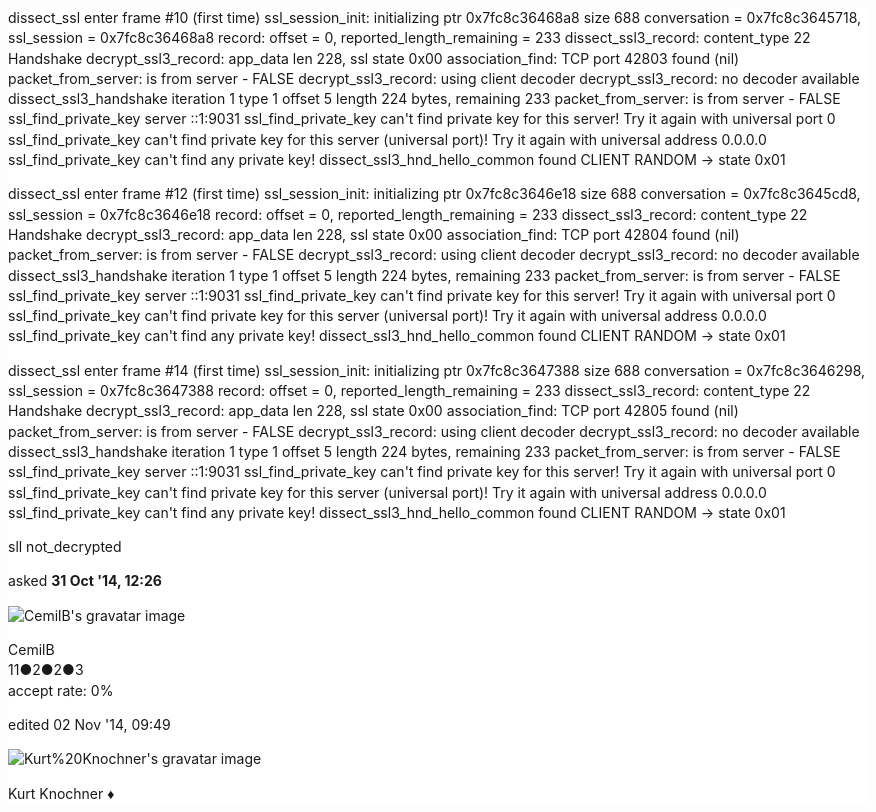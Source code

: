 dissect_ssl enter frame #10 (first time)
ssl_session_init: initializing ptr 0x7fc8c36468a8 size 688
  conversation = 0x7fc8c3645718, ssl_session = 0x7fc8c36468a8
  record: offset = 0, reported_length_remaining = 233
dissect_ssl3_record: content_type 22 Handshake
decrypt_ssl3_record: app_data len 228, ssl state 0x00
association_find: TCP port 42803 found (nil)
packet_from_server: is from server - FALSE
decrypt_ssl3_record: using client decoder
decrypt_ssl3_record: no decoder available
dissect_ssl3_handshake iteration 1 type 1 offset 5 length 224 bytes, remaining 233 
packet_from_server: is from server - FALSE
ssl_find_private_key server ::1:9031
ssl_find_private_key can&#39;t find private key for this server! Try it again with universal port 0
ssl_find_private_key can&#39;t find private key for this server (universal port)! Try it again with universal address 0.0.0.0
ssl_find_private_key can&#39;t find any private key!
dissect_ssl3_hnd_hello_common found CLIENT RANDOM -&gt; state 0x01

dissect_ssl enter frame #12 (first time)
ssl_session_init: initializing ptr 0x7fc8c3646e18 size 688
  conversation = 0x7fc8c3645cd8, ssl_session = 0x7fc8c3646e18
  record: offset = 0, reported_length_remaining = 233
dissect_ssl3_record: content_type 22 Handshake
decrypt_ssl3_record: app_data len 228, ssl state 0x00
association_find: TCP port 42804 found (nil)
packet_from_server: is from server - FALSE
decrypt_ssl3_record: using client decoder
decrypt_ssl3_record: no decoder available
dissect_ssl3_handshake iteration 1 type 1 offset 5 length 224 bytes, remaining 233 
packet_from_server: is from server - FALSE
ssl_find_private_key server ::1:9031
ssl_find_private_key can&#39;t find private key for this server! Try it again with universal port 0
ssl_find_private_key can&#39;t find private key for this server (universal port)! Try it again with universal address 0.0.0.0
ssl_find_private_key can&#39;t find any private key!
dissect_ssl3_hnd_hello_common found CLIENT RANDOM -&gt; state 0x01

dissect_ssl enter frame #14 (first time)
ssl_session_init: initializing ptr 0x7fc8c3647388 size 688
  conversation = 0x7fc8c3646298, ssl_session = 0x7fc8c3647388
  record: offset = 0, reported_length_remaining = 233
dissect_ssl3_record: content_type 22 Handshake
decrypt_ssl3_record: app_data len 228, ssl state 0x00
association_find: TCP port 42805 found (nil)
packet_from_server: is from server - FALSE
decrypt_ssl3_record: using client decoder
decrypt_ssl3_record: no decoder available
dissect_ssl3_handshake iteration 1 type 1 offset 5 length 224 bytes, remaining 233 
packet_from_server: is from server - FALSE
ssl_find_private_key server ::1:9031
ssl_find_private_key can&#39;t find private key for this server! Try it again with universal port 0
ssl_find_private_key can&#39;t find private key for this server (universal port)! Try it again with universal address 0.0.0.0
ssl_find_private_key can&#39;t find any private key!
dissect_ssl3_hnd_hello_common found CLIENT RANDOM -&gt; state 0x01
</code></pre></div><div id="question-tags" class="tags-container tags">sll not_decrypted</div><div id="question-controls" class="post-controls"></div><div class="post-update-info-container"><div class="post-update-info post-update-info-user"><p>asked <strong>31 Oct '14, 12:26</strong></p><img src="https://secure.gravatar.com/avatar/8ff0dedad0c32b08f2f65114c9dade91?s=32&amp;d=identicon&amp;r=g" class="gravatar" width="32" height="32" alt="CemilB&#39;s gravatar image" /><p>CemilB<br />
<span class="score" title="11 reputation points">11</span><span title="2 badges"><span class="badge1">●</span><span class="badgecount">2</span></span><span title="2 badges"><span class="silver">●</span><span class="badgecount">2</span></span><span title="3 badges"><span class="bronze">●</span><span class="badgecount">3</span></span><br />
<span class="accept_rate" title="Rate of the user&#39;s accepted answers">accept rate:</span> <span title="CemilB has no accepted answers">0%</span></p></div><div class="post-update-info post-update-info-edited"><p>edited 02 Nov '14, 09:49</p><img src="https://secure.gravatar.com/avatar/23b7bf5b13bc2c98b2e8aa9869ca5d75?s=32&amp;d=identicon&amp;r=g" class="gravatar" width="32" height="32" alt="Kurt%20Knochner&#39;s gravatar image" /><p>Kurt Knochner ♦<br />